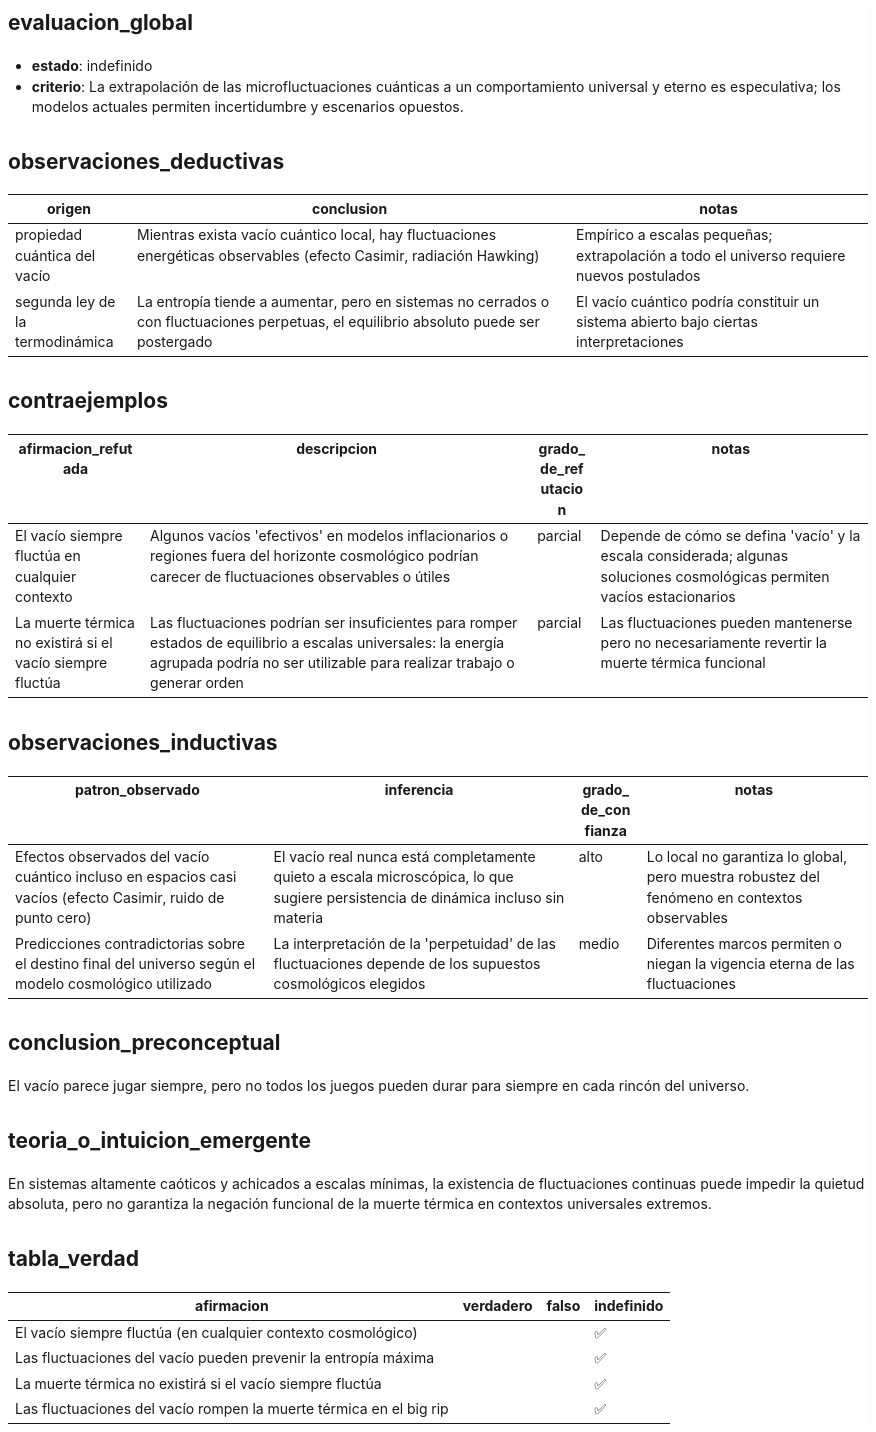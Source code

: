 ## evaluacion_global

- **estado**: indefinido
- **criterio**: La extrapolación de las microfluctuaciones cuánticas a un comportamiento universal y eterno es especulativa; los modelos actuales permiten incertidumbre y escenarios opuestos.

## observaciones_deductivas

| origen | conclusion | notas |
| --- | --- | --- |
| propiedad cuántica del vacío | Mientras exista vacío cuántico local, hay fluctuaciones energéticas observables (efecto Casimir, radiación Hawking) | Empírico a escalas pequeñas; extrapolación a todo el universo requiere nuevos postulados |
| segunda ley de la termodinámica | La entropía tiende a aumentar, pero en sistemas no cerrados o con fluctuaciones perpetuas, el equilibrio absoluto puede ser postergado | El vacío cuántico podría constituir un sistema abierto bajo ciertas interpretaciones |

## contraejemplos

| afirmacion_refutada | descripcion | grado_de_refutacion | notas |
| --- | --- | --- | --- |
| El vacío siempre fluctúa en cualquier contexto | Algunos vacíos 'efectivos' en modelos inflacionarios o regiones fuera del horizonte cosmológico podrían carecer de fluctuaciones observables o útiles | parcial | Depende de cómo se defina 'vacío' y la escala considerada; algunas soluciones cosmológicas permiten vacíos estacionarios |
| La muerte térmica no existirá si el vacío siempre fluctúa | Las fluctuaciones podrían ser insuficientes para romper estados de equilibrio a escalas universales: la energía agrupada podría no ser utilizable para realizar trabajo o generar orden | parcial | Las fluctuaciones pueden mantenerse pero no necesariamente revertir la muerte térmica funcional |

## observaciones_inductivas

| patron_observado | inferencia | grado_de_confianza | notas |
| --- | --- | --- | --- |
| Efectos observados del vacío cuántico incluso en espacios casi vacíos (efecto Casimir, ruido de punto cero) | El vacío real nunca está completamente quieto a escala microscópica, lo que sugiere persistencia de dinámica incluso sin materia | alto | Lo local no garantiza lo global, pero muestra robustez del fenómeno en contextos observables |
| Predicciones contradictorias sobre el destino final del universo según el modelo cosmológico utilizado | La interpretación de la 'perpetuidad' de las fluctuaciones depende de los supuestos cosmológicos elegidos | medio | Diferentes marcos permiten o niegan la vigencia eterna de las fluctuaciones |

## conclusion_preconceptual

El vacío parece jugar siempre, pero no todos los juegos pueden durar para siempre en cada rincón del universo.

## teoria_o_intuicion_emergente

En sistemas altamente caóticos y achicados a escalas mínimas, la existencia de fluctuaciones continuas puede impedir la quietud absoluta, pero no garantiza la negación funcional de la muerte térmica en contextos universales extremos.

## tabla_verdad

| afirmacion | verdadero | falso | indefinido |
| --- | --- | --- | --- |
| El vacío siempre fluctúa (en cualquier contexto cosmológico) |  |  | ✅ |
| Las fluctuaciones del vacío pueden prevenir la entropía máxima |  |  | ✅ |
| La muerte térmica no existirá si el vacío siempre fluctúa |  |  | ✅ |
| Las fluctuaciones del vacío rompen la muerte térmica en el big rip |  |  | ✅ |
